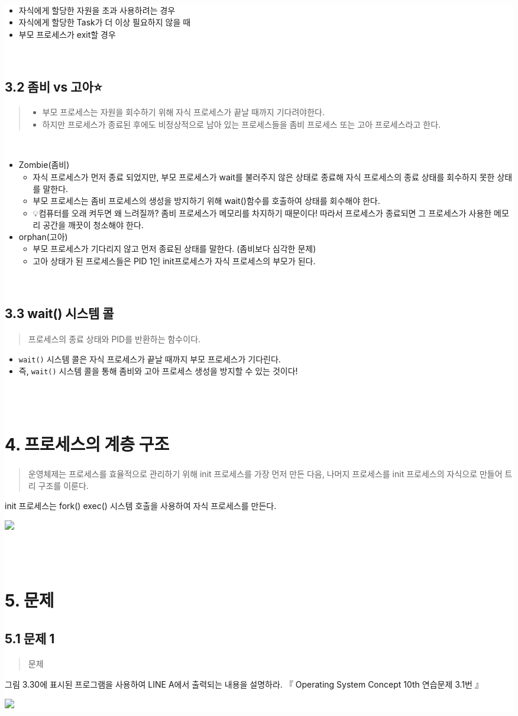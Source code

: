 - 자식에게 할당한 자원을 초과 사용하려는 경우
- 자식에게 할당한 Task가 더 이상 필요하지 않을 때
- 부모 프로세스가 exit할 경우

<br>

## 3.2 좀비 vs 고아⭐

> - 부모 프로세스는 자원을 회수하기 위해 자식 프로세스가 끝날 때까지 기다려야한다.
> - 하지만 프로세스가 종료된 후에도 비정상적으로 남아 있는 프로세스들을 좀비 프로세스 또는 고아 프로세스라고 한다.

<br>

- Zombie(좀비)
  - 자식 프로세스가 먼저 종료 되었지만, 부모 프로세스가 wait를 불러주지 않은 상태로 종료해 자식 프로세스의 종료 상태를 회수하지 못한 상태를 말한다.
  - 부모 프로세스는 좀비 프로세스의 생성을 방지하기 위해 wait()함수를 호출하여 상태를 회수해야 한다.
  - 💡컴퓨터를 오래 켜두면 왜 느려질까? 좀비 프로세스가 메모리를 차지하기 때문이다!
    따라서 프로세스가 종료되면 그 프로세스가 사용한 메모리 공간을 깨끗이 청소해야 한다.
    <br>
- orphan(고아)
  - 부모 프로세스가 기다리지 않고 먼저 종료된 상태를 말한다. (좀비보다 심각한 문제)
  - 고아 상태가 된 프로세스들은 PID 1인 init프로세스가 자식 프로세스의 부모가 된다.

<br>

## 3.3 wait() 시스템 콜

> 프로세스의 종료 상태와 PID를 반환하는 함수이다.

- `wait()` 시스템 콜은 자식 프로세스가 끝날 때까지 부모 프로세스가 기다린다.
- 즉, `wait()` 시스템 콜을 통해 좀비와 고아 프로세스 생성을 방지할 수 있는 것이다!

<br><br>

# 4. 프로세스의 계층 구조

> 운영체제는 프로세스를 효율적으로 관리하기 위해 init 프로세스를 가장 먼저 만든 다음, 나머지 프로세스를 init 프로세스의 자식으로 만들어 트리 구조를 이룬다.

init 프로세스는 fork() exec() 시스템 호출을 사용하여 자식 프로세스를 만든다.

![](https://velog.velcdn.com/images/sieunpark/post/7676a64b-f989-4199-8c78-4175299c7956/image.png)

<br><br>

# 5. 문제

## 5.1 문제 1

> 문제

그림 3.30에 표시된 프로그램을 사용하여 LINE A에서 출력되는 내용을 설명하라. 『 Operating System Concept 10th 연습문제 3.1번 』

![](https://velog.velcdn.com/images/sieunpark/post/10f58b06-d64e-4bda-8edb-d5e338986a11/image.png)
